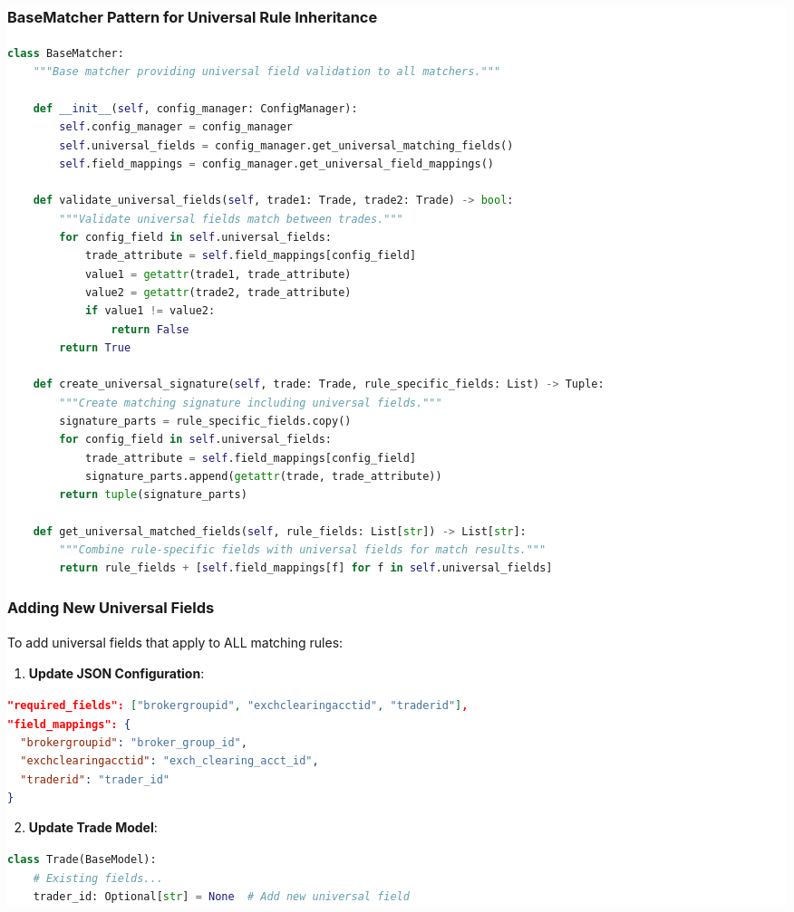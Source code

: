 ### BaseMatcher Pattern for Universal Rule Inheritance

```python
class BaseMatcher:
    """Base matcher providing universal field validation to all matchers."""

    def __init__(self, config_manager: ConfigManager):
        self.config_manager = config_manager
        self.universal_fields = config_manager.get_universal_matching_fields()
        self.field_mappings = config_manager.get_universal_field_mappings()

    def validate_universal_fields(self, trade1: Trade, trade2: Trade) -> bool:
        """Validate universal fields match between trades."""
        for config_field in self.universal_fields:
            trade_attribute = self.field_mappings[config_field]
            value1 = getattr(trade1, trade_attribute)
            value2 = getattr(trade2, trade_attribute)
            if value1 != value2:
                return False
        return True

    def create_universal_signature(self, trade: Trade, rule_specific_fields: List) -> Tuple:
        """Create matching signature including universal fields."""
        signature_parts = rule_specific_fields.copy()
        for config_field in self.universal_fields:
            trade_attribute = self.field_mappings[config_field]
            signature_parts.append(getattr(trade, trade_attribute))
        return tuple(signature_parts)

    def get_universal_matched_fields(self, rule_fields: List[str]) -> List[str]:
        """Combine rule-specific fields with universal fields for match results."""
        return rule_fields + [self.field_mappings[f] for f in self.universal_fields]
```

### Adding New Universal Fields

To add universal fields that apply to ALL matching rules:

1. **Update JSON Configuration**:

```json
"required_fields": ["brokergroupid", "exchclearingacctid", "traderid"],
"field_mappings": {
  "brokergroupid": "broker_group_id",
  "exchclearingacctid": "exch_clearing_acct_id",
  "traderid": "trader_id"
}
```

2. **Update Trade Model**:

```python
class Trade(BaseModel):
    # Existing fields...
    trader_id: Optional[str] = None  # Add new universal field
```

